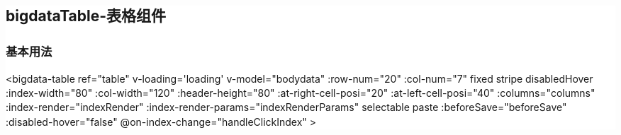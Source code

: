 ## bigdataTable-表格组件



### 基本用法
<bigdata-table
        ref="table" v-loading='loading'
        v-model="bodydata"
        :row-num="20"
        :col-num="7"
        fixed
        stripe
        disabledHover
        :index-width="80"
        :col-width="120"
        :header-height="80"
        :at-right-cell-posi="20"
        :at-left-cell-posi="40"
        :columns="columns"
        :index-render="indexRender"
        :index-render-params="indexRenderParams"
        selectable
        paste
        :beforeSave="beforeSave"
        :disabled-hover="false"
        @on-index-change="handleClickIndex"
      ></bigdata-table>
<script>
import indexRender from '../../packages/vue-bigdata-table/index-render.js';
export default {
  data() {
    return {
      leiji: '',
      so2: true,
      no2: true,
      pm10: true,
      pm25: true,
      co: true,
      o3: true,
      o38h: true,
      co95: true,
      you: true,
      loading: false,
      bodydata: [],
      tableData: [],
      columns: [],
      tableDataHandled: [], // 带有数据的表格数据
      emptyData: [], // 空的表格数据
      scrollIndex: 1,
      editRow: 1,
      editCol: 1,
      defaultSort: {  },
      indexRender,
      indexRenderParams:  {
        index: -1
      },
      BeginDate: "",
      EndDate: "",
      fldStandardName: "",
      fldLevel: "",
      datatime: "全省站点分析表",
      pointCity: "",
      newData: "",